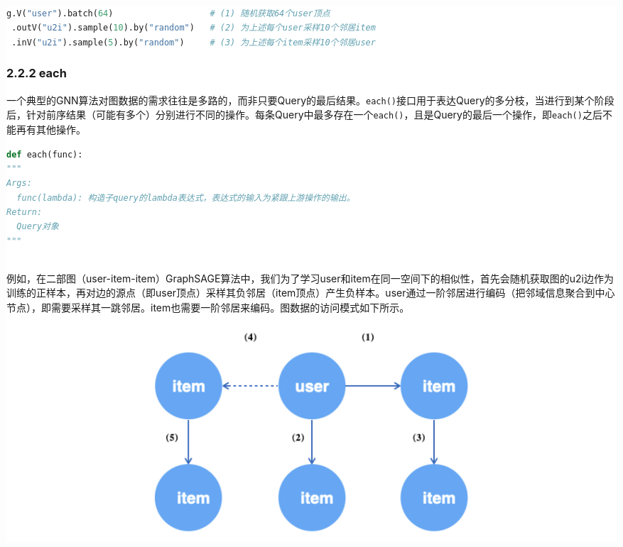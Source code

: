 ```python
g.V("user").batch(64)                   # (1) 随机获取64个user顶点
 .outV("u2i").sample(10).by("random")   # (2) 为上述每个user采样10个邻居item
 .inV("u2i").sample(5).by("random")     # (3) 为上述每个item采样10个邻居user
```


<a name="TTlWe"></a>
### 2.2.2 each
一个典型的GNN算法对图数据的需求往往是多路的，而非只要Query的最后结果。`each()`接口用于表达Query的多分枝，当进行到某个阶段后，针对前序结果（可能有多个）分别进行不同的操作。每条Query中最多存在一个`each()`，且是Query的最后一个操作，即`each()`之后不能再有其他操作。
```python
def each(func):
""" 
Args:
  func(lambda): 构造子query的lambda表达式，表达式的输入为紧跟上游操作的输出。
Return:
  Query对象
"""
```

<br />例如，在二部图（user-item-item）GraphSAGE算法中，我们为了学习user和item在同一空间下的相似性，首先会随机获取图的u2i边作为训练的正样本，再对边的源点（即user顶点）采样其负邻居（item顶点）产生负样本。user通过一阶邻居进行编码（把邻域信息聚合到中心节点），即需要采样其一跳邻居。item也需要一阶邻居来编码。图数据的访问模式如下所示。

<div align=center> <img height=300 src="images/gsl-u-i-i-neg.png" /></div>
